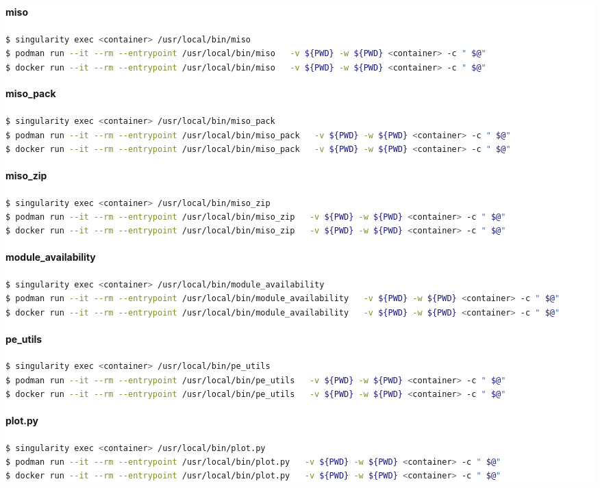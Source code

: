 
#### miso

```bash
$ singularity exec <container> /usr/local/bin/miso
$ podman run --it --rm --entrypoint /usr/local/bin/miso   -v ${PWD} -w ${PWD} <container> -c " $@"
$ docker run --it --rm --entrypoint /usr/local/bin/miso   -v ${PWD} -w ${PWD} <container> -c " $@"
```


#### miso_pack

```bash
$ singularity exec <container> /usr/local/bin/miso_pack
$ podman run --it --rm --entrypoint /usr/local/bin/miso_pack   -v ${PWD} -w ${PWD} <container> -c " $@"
$ docker run --it --rm --entrypoint /usr/local/bin/miso_pack   -v ${PWD} -w ${PWD} <container> -c " $@"
```


#### miso_zip

```bash
$ singularity exec <container> /usr/local/bin/miso_zip
$ podman run --it --rm --entrypoint /usr/local/bin/miso_zip   -v ${PWD} -w ${PWD} <container> -c " $@"
$ docker run --it --rm --entrypoint /usr/local/bin/miso_zip   -v ${PWD} -w ${PWD} <container> -c " $@"
```


#### module_availability

```bash
$ singularity exec <container> /usr/local/bin/module_availability
$ podman run --it --rm --entrypoint /usr/local/bin/module_availability   -v ${PWD} -w ${PWD} <container> -c " $@"
$ docker run --it --rm --entrypoint /usr/local/bin/module_availability   -v ${PWD} -w ${PWD} <container> -c " $@"
```


#### pe_utils

```bash
$ singularity exec <container> /usr/local/bin/pe_utils
$ podman run --it --rm --entrypoint /usr/local/bin/pe_utils   -v ${PWD} -w ${PWD} <container> -c " $@"
$ docker run --it --rm --entrypoint /usr/local/bin/pe_utils   -v ${PWD} -w ${PWD} <container> -c " $@"
```


#### plot.py

```bash
$ singularity exec <container> /usr/local/bin/plot.py
$ podman run --it --rm --entrypoint /usr/local/bin/plot.py   -v ${PWD} -w ${PWD} <container> -c " $@"
$ docker run --it --rm --entrypoint /usr/local/bin/plot.py   -v ${PWD} -w ${PWD} <container> -c " $@"
```
